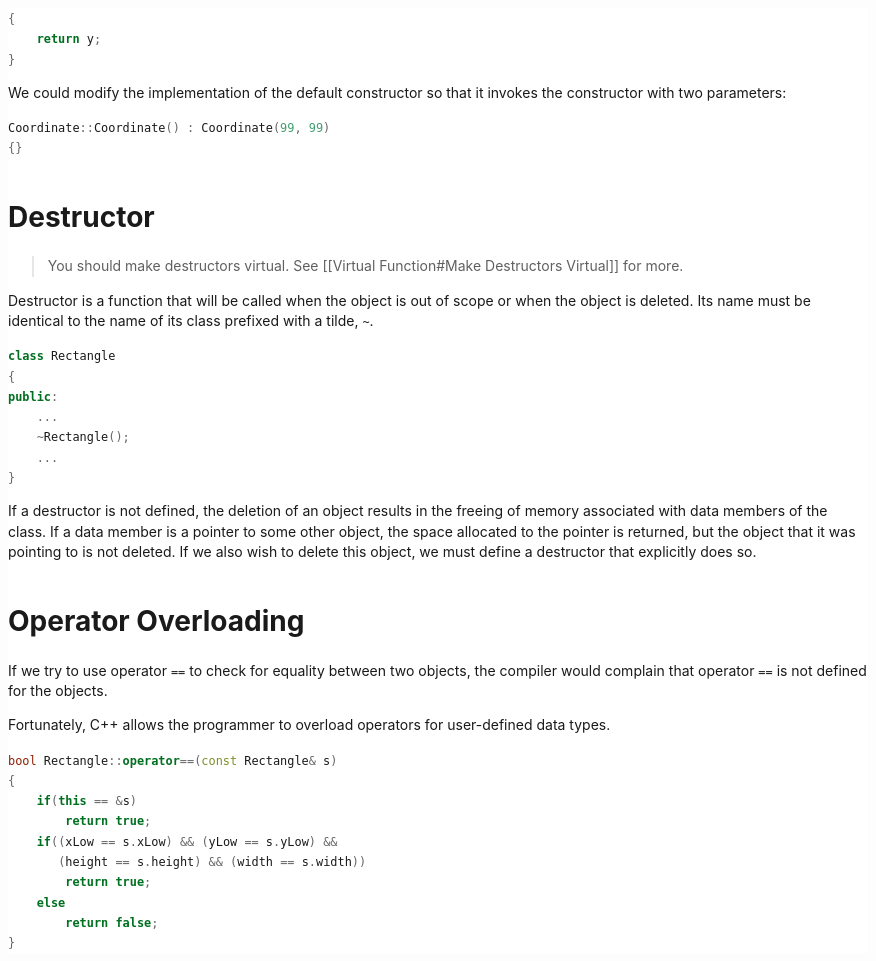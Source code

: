 ```cpp
{
	return y;
}
```

We could modify the implementation of the default constructor so that it invokes the constructor with two parameters:

```cpp
Coordinate::Coordinate() : Coordinate(99, 99)
{}
```

# Destructor

> You should make destructors virtual. See [[Virtual Function#Make Destructors Virtual]] for more.

Destructor is a function that will be called when the object is out of scope or when the object is deleted. Its name must be identical to the name of its class prefixed with a tilde, `~`.

```cpp
class Rectangle
{
public:
	...
	~Rectangle();
	...
}
```

If a destructor is not defined, the deletion of an object results in the freeing of memory associated with data members of the class. If a data member is a pointer to some other object, the space allocated to the pointer is returned, but the object that it was pointing to is not deleted. If we also wish to delete this object, we must define a destructor that explicitly does so.

# Operator Overloading

If we try to use operator `==` to check for equality between two objects, the compiler would complain that operator `==` is not defined for the objects.

Fortunately, C++ allows the programmer to overload operators for user-defined data types.

```cpp
bool Rectangle::operator==(const Rectangle& s)
{
	if(this == &s)
		return true;
	if((xLow == s.xLow) && (yLow == s.yLow) &&
	   (height == s.height) && (width == s.width))
		return true;
	else
		return false;
}
```
